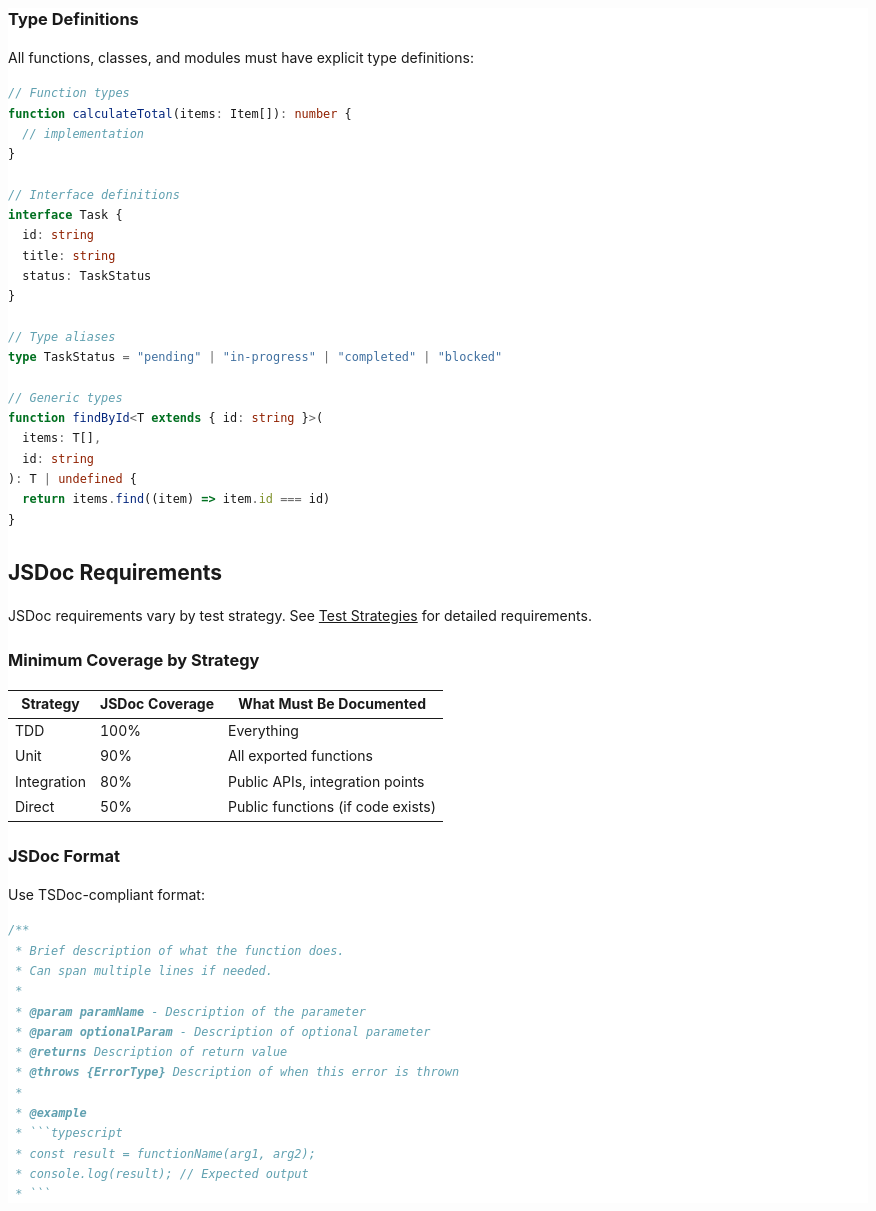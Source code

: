 ### Type Definitions

All functions, classes, and modules must have explicit type definitions:

```typescript
// Function types
function calculateTotal(items: Item[]): number {
  // implementation
}

// Interface definitions
interface Task {
  id: string
  title: string
  status: TaskStatus
}

// Type aliases
type TaskStatus = "pending" | "in-progress" | "completed" | "blocked"

// Generic types
function findById<T extends { id: string }>(
  items: T[],
  id: string
): T | undefined {
  return items.find((item) => item.id === id)
}
```

## JSDoc Requirements

JSDoc requirements vary by test strategy. See [Test Strategies](./test-strategies.md) for detailed requirements.

### Minimum Coverage by Strategy

| Strategy     | JSDoc Coverage | What Must Be Documented          |
| ------------ | -------------- | -------------------------------- |
| TDD          | 100%           | Everything                       |
| Unit         | 90%            | All exported functions           |
| Integration  | 80%            | Public APIs, integration points  |
| Direct       | 50%            | Public functions (if code exists)|

### JSDoc Format

Use TSDoc-compliant format:

```typescript
/**
 * Brief description of what the function does.
 * Can span multiple lines if needed.
 *
 * @param paramName - Description of the parameter
 * @param optionalParam - Description of optional parameter
 * @returns Description of return value
 * @throws {ErrorType} Description of when this error is thrown
 *
 * @example
 * ```typescript
 * const result = functionName(arg1, arg2);
 * console.log(result); // Expected output
 * ```
```
